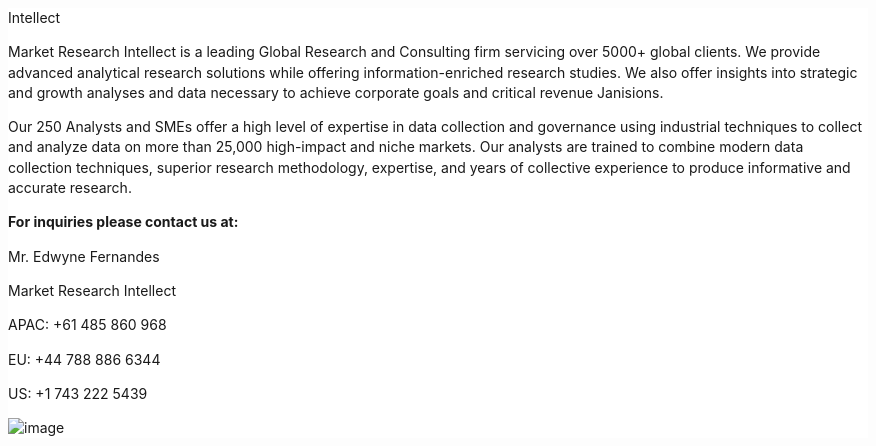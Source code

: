 Intellect</span></strong></p><p><span class="">Market Research Intellect is a leading Global Research and Consulting firm servicing over 5000+ global clients. We provide advanced analytical research solutions while offering information-enriched research studies.&nbsp;</span>We also offer insights into strategic and growth analyses and data necessary to achieve corporate goals and critical revenue Janisions.</p><p><span class="">Our 250 Analysts and SMEs offer a high level of expertise in data collection and governance using industrial techniques to collect and analyze data on more than 25,000 high-impact and niche markets. Our analysts are trained to combine modern data collection techniques, superior research methodology, expertise, and years of collective experience to produce informative and accurate research.</span></p><p><strong>For inquiries please contact us at:</strong></p><p>Mr. Edwyne Fernandes</p><p>Market Research Intellect</p><p>APAC: +61 485 860 968</p><p>EU: +44 788 886 6344</p><p>US: +1 743 222 5439</p>
![image](https://github.com/user-attachments/assets/70545362-e243-48a6-a456-8c17696f6b64)
